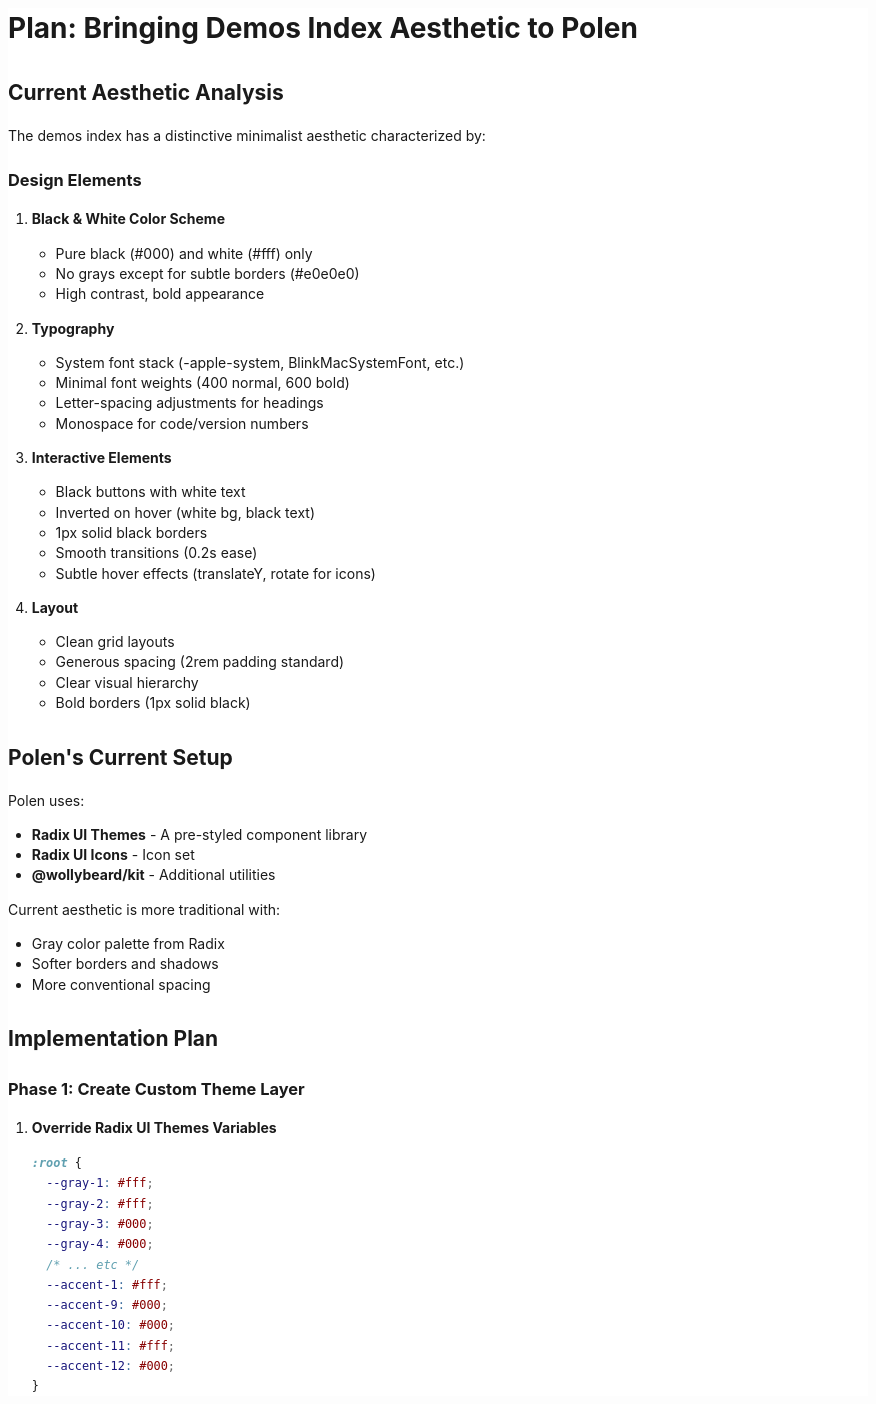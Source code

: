 # Plan: Bringing Demos Index Aesthetic to Polen

## Current Aesthetic Analysis

The demos index has a distinctive minimalist aesthetic characterized by:

### Design Elements
1. **Black & White Color Scheme**
   - Pure black (#000) and white (#fff) only
   - No grays except for subtle borders (#e0e0e0)
   - High contrast, bold appearance

2. **Typography**
   - System font stack (-apple-system, BlinkMacSystemFont, etc.)
   - Minimal font weights (400 normal, 600 bold)
   - Letter-spacing adjustments for headings
   - Monospace for code/version numbers

3. **Interactive Elements**
   - Black buttons with white text
   - Inverted on hover (white bg, black text)
   - 1px solid black borders
   - Smooth transitions (0.2s ease)
   - Subtle hover effects (translateY, rotate for icons)

4. **Layout**
   - Clean grid layouts
   - Generous spacing (2rem padding standard)
   - Clear visual hierarchy
   - Bold borders (1px solid black)

## Polen's Current Setup

Polen uses:
- **Radix UI Themes** - A pre-styled component library
- **Radix UI Icons** - Icon set
- **@wollybeard/kit** - Additional utilities

Current aesthetic is more traditional with:
- Gray color palette from Radix
- Softer borders and shadows
- More conventional spacing

## Implementation Plan

### Phase 1: Create Custom Theme Layer

1. **Override Radix UI Themes Variables**
   ```css
   :root {
     --gray-1: #fff;
     --gray-2: #fff;
     --gray-3: #000;
     --gray-4: #000;
     /* ... etc */
     --accent-1: #fff;
     --accent-9: #000;
     --accent-10: #000;
     --accent-11: #fff;
     --accent-12: #000;
   }
   ```

